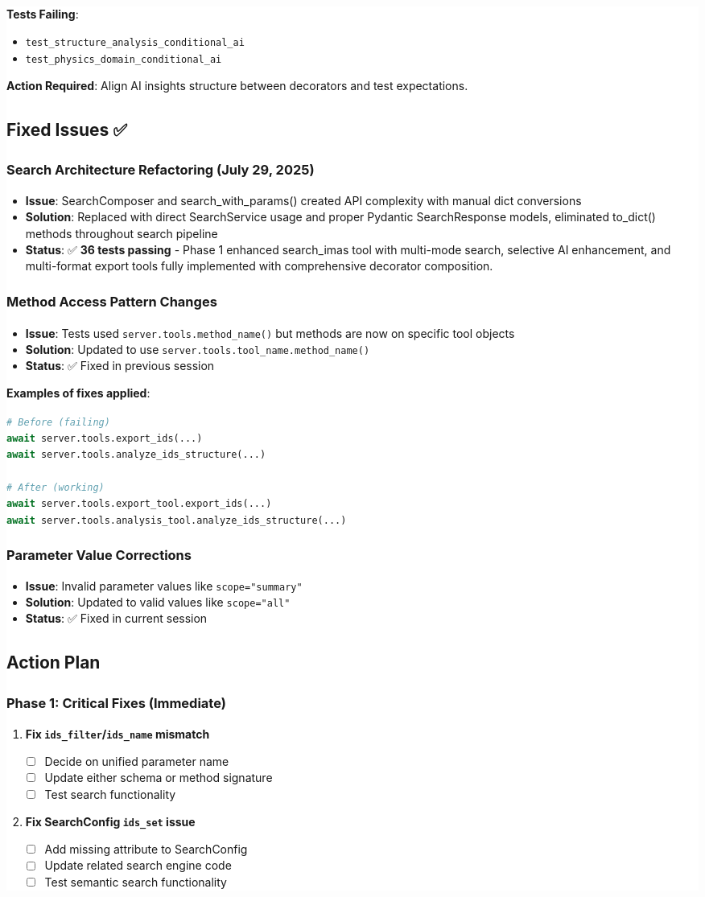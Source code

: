 **Tests Failing**:

- `test_structure_analysis_conditional_ai`
- `test_physics_domain_conditional_ai`

**Action Required**: Align AI insights structure between decorators and test expectations.

## Fixed Issues ✅

### Search Architecture Refactoring (July 29, 2025)

- **Issue**: SearchComposer and search_with_params() created API complexity with manual dict conversions
- **Solution**: Replaced with direct SearchService usage and proper Pydantic SearchResponse models, eliminated to_dict() methods throughout search pipeline
- **Status**: ✅ **36 tests passing** - Phase 1 enhanced search_imas tool with multi-mode search, selective AI enhancement, and multi-format export tools fully implemented with comprehensive decorator composition.

### Method Access Pattern Changes

- **Issue**: Tests used `server.tools.method_name()` but methods are now on specific tool objects
- **Solution**: Updated to use `server.tools.tool_name.method_name()`
- **Status**: ✅ Fixed in previous session

**Examples of fixes applied**:

```python
# Before (failing)
await server.tools.export_ids(...)
await server.tools.analyze_ids_structure(...)

# After (working)
await server.tools.export_tool.export_ids(...)
await server.tools.analysis_tool.analyze_ids_structure(...)
```

### Parameter Value Corrections

- **Issue**: Invalid parameter values like `scope="summary"`
- **Solution**: Updated to valid values like `scope="all"`
- **Status**: ✅ Fixed in current session

## Action Plan

### Phase 1: Critical Fixes (Immediate)

1. **Fix `ids_filter`/`ids_name` mismatch**

   - [ ] Decide on unified parameter name
   - [ ] Update either schema or method signature
   - [ ] Test search functionality

2. **Fix SearchConfig `ids_set` issue**
   - [ ] Add missing attribute to SearchConfig
   - [ ] Update related search engine code
   - [ ] Test semantic search functionality
